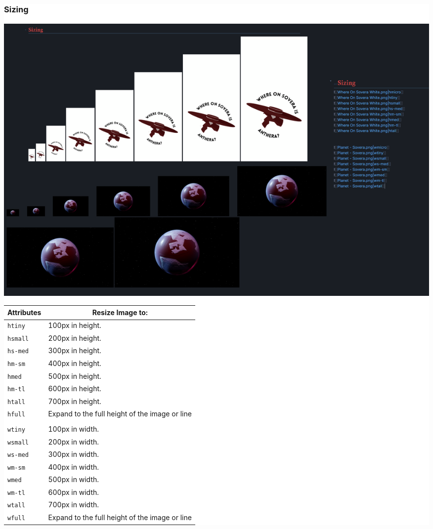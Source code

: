### Sizing
![](../Images/Image_Adjustments-Custom-Sizing.png)

Attributes | Resize Image to:  |
---|---|
`htiny`| 100px in height.
`hsmall`| 200px in height.
`hs-med`| 300px in height.
`hm-sm`| 400px in height.
`hmed`| 500px in height.
`hm-tl`| 600px in height.
`htall`| 700px in height.
`hfull` | Expand to the full height of the image or line
||
`wtiny`| 100px in width.
`wsmall`| 200px in width.
`ws-med`| 300px in width.
`wm-sm`| 400px in width.
`wmed`| 500px in width.
`wm-tl`| 600px in width.
`wtall`| 700px in width.
`wfull` | Expand to the full height of the image or line
